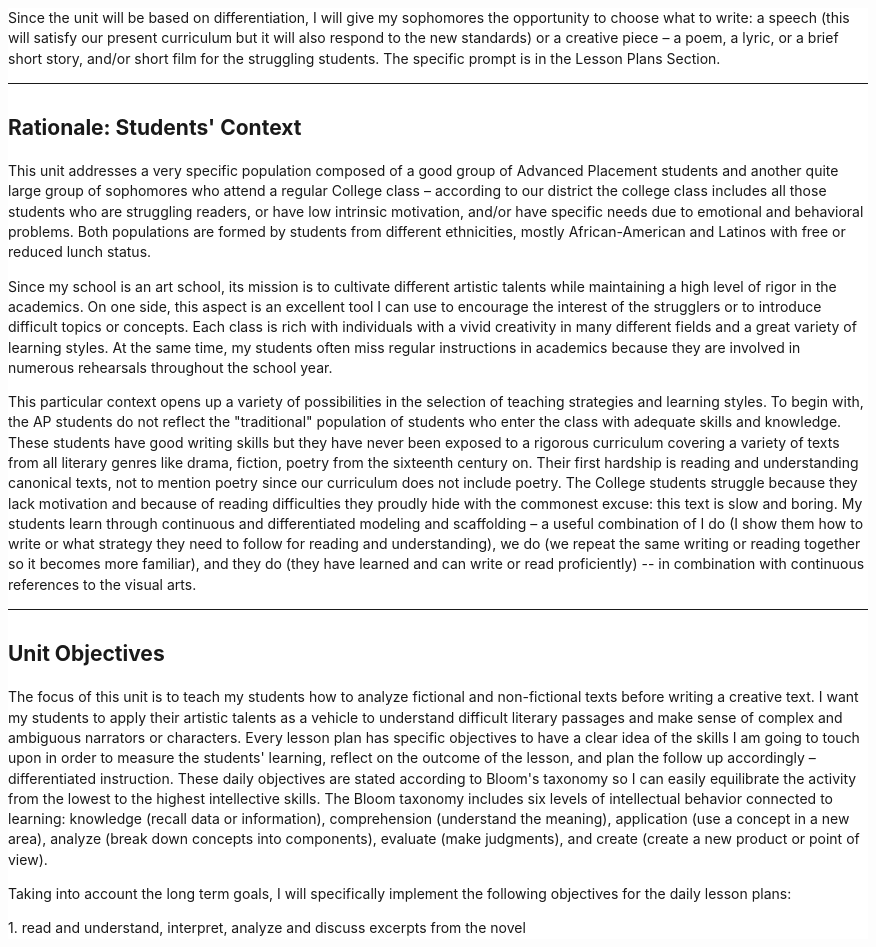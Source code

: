 Since the unit will be based on differentiation, I will give my sophomores the opportunity to choose what to write: a speech (this will satisfy our present curriculum but it will also respond to the new standards) or a creative piece – a poem, a lyric, or a brief short story, and/or short film for the struggling students. The specific prompt is in the Lesson Plans Section.
</p>
<hr/>
<h2>
Rationale: Students' Context
</h2>
<p>
This unit addresses a very specific population composed of a good group of Advanced Placement students and another quite large group of sophomores who attend a regular College class – according to our district the college class includes all those students who are struggling readers, or have low intrinsic motivation, and/or have specific needs due to emotional and behavioral problems. Both populations are formed by students from different ethnicities, mostly African-American and Latinos with free or reduced lunch status.
</p>
<p>
Since my school is an art school, its mission is to cultivate different artistic talents while maintaining a high level of rigor in the academics. On one side, this aspect is an excellent tool I can use to encourage the interest of the strugglers or to introduce difficult topics or concepts. Each class is rich with individuals with a vivid creativity in many different fields and a great variety of learning styles. At the same time, my students often miss regular instructions in academics because they are involved in numerous rehearsals throughout the school year.
</p>
<p>
This particular context opens up a variety of possibilities in the selection of teaching strategies and learning styles. To begin with, the AP students do not reflect the "traditional" population of students who enter the class with adequate skills and knowledge. These students have good writing skills but they have never been exposed to a rigorous curriculum covering a variety of texts from all literary genres like drama, fiction, poetry from the sixteenth century on. Their first hardship is reading and understanding canonical texts, not to mention poetry since our curriculum does not include poetry. The College students struggle because they lack motivation and because of reading difficulties they proudly hide with the commonest excuse: this text is slow and boring. My students learn through continuous and differentiated modeling and scaffolding – a useful combination of I do (I show them how to write or what strategy they need to follow for reading and understanding), we do (we repeat the same writing or reading together so it becomes more familiar), and they do (they have learned and can write or read proficiently) -- in combination with continuous references to the visual arts.
</p>
<hr/>
<h2>
Unit Objectives
</h2>
<p>
The focus of this unit is to teach my students how to analyze fictional and non-fictional texts before writing a creative text. I want my students to apply their artistic talents as a vehicle to understand difficult literary passages and make sense of complex and ambiguous narrators or characters. Every lesson plan has specific objectives to have a clear idea of the skills I am going to touch upon in order to measure the students' learning, reflect on the outcome of the lesson, and plan the follow up accordingly – differentiated instruction. These daily objectives are stated according to Bloom's taxonomy so I can easily equilibrate the activity from the lowest to the highest intellective skills. The Bloom taxonomy includes six levels of intellectual behavior connected to learning: knowledge (recall data or information), comprehension (understand the meaning), application (use a concept in a new area), analyze (break down concepts into components), evaluate (make judgments), and create (create a new product or point of view).
</p>
<p>
Taking into account the long term goals, I will specifically implement the following objectives for the daily lesson plans:
</p>
<p>
1. read and understand, interpret, analyze and discuss excerpts from the novel
<i>